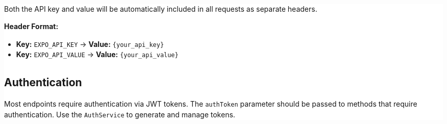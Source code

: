 Both the API key and value will be automatically included in all requests as separate headers.

**Header Format:**
- **Key:** `EXPO_API_KEY` → **Value:** `{your_api_key}`
- **Key:** `EXPO_API_VALUE` → **Value:** `{your_api_value}`

## Authentication

Most endpoints require authentication via JWT tokens. The `authToken` parameter should be passed to methods that require authentication. Use the `AuthService` to generate and manage tokens.

